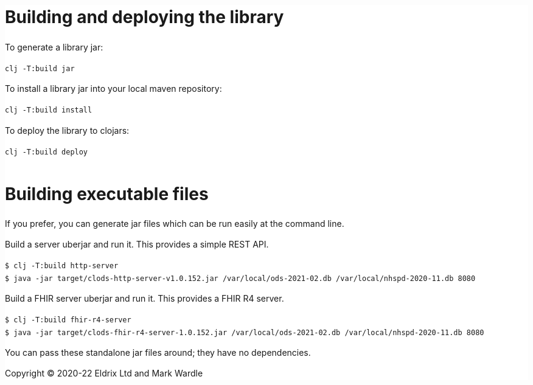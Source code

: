 
# Building and deploying the library

To generate a library jar:
```shell
clj -T:build jar
```

To install a library jar into your local maven repository:

```shell
clj -T:build install
```

To deploy the library to clojars: 

```shell
clj -T:build deploy
```

# Building executable files 

If you prefer, you can generate jar files which can be run easily at the command line.

Build a server uberjar and run it. This provides a simple REST API.
```shell
$ clj -T:build http-server
$ java -jar target/clods-http-server-v1.0.152.jar /var/local/ods-2021-02.db /var/local/nhspd-2020-11.db 8080
```

Build a FHIR server uberjar and run it. This provides a FHIR R4 server.
```shell
$ clj -T:build fhir-r4-server
$ java -jar target/clods-fhir-r4-server-1.0.152.jar /var/local/ods-2021-02.db /var/local/nhspd-2020-11.db 8080
```

You can pass these standalone jar files around; they have no dependencies.

Copyright © 2020-22 Eldrix Ltd and Mark Wardle
